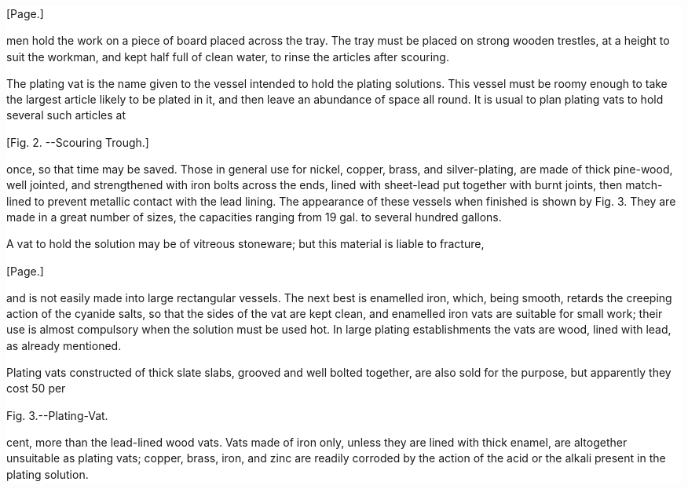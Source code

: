 [Page.]

men hold the work on a piece of board placed
across the tray. The tray must be placed on
strong wooden trestles, at a height to suit the
workman, and kept half full of clean water, to
rinse the articles after scouring.

The plating vat is the name given to the vessel
intended to hold the plating solutions. This vessel
must be roomy enough to take the largest article
likely to be plated in it, and then leave an
abundance of space all round. It is usual to plan
plating vats to hold several such articles at

[Fig. 2. --Scouring Trough.]

once, so that time may be saved. Those in
general use for nickel, copper, brass, and silver-plating,
are made of thick pine-wood, well jointed,
and strengthened with iron bolts across the ends,
lined with sheet-lead put together with burnt
joints, then match-lined to prevent metallic contact
with the lead lining. The appearance of these
vessels when finished is shown by Fig. 3. They
are made in a great number of sizes, the capacities
ranging from 19 gal. to several hundred gallons.

A vat to hold the solution may be of vitreous
stoneware; but this material is liable to fracture,

[Page.]

and is not easily made into large rectangular
vessels. The next best is enamelled iron, which,
being smooth, retards the creeping action of the
cyanide salts, so that the sides of the vat are kept
clean, and enamelled iron vats are suitable for small
work; their use is almost compulsory when the
solution must be used hot. In large plating
establishments the vats are wood, lined with
lead, as already mentioned.

Plating vats constructed of thick slate slabs,
grooved and well bolted together, are also sold
for the purpose, but apparently they cost 50 per

Fig. 3.--Plating-Vat.

cent, more than the lead-lined wood vats. Vats
made of iron only, unless they are lined with
thick enamel, are altogether unsuitable as plating
vats; copper, brass, iron, and zinc are readily
corroded by the action of the acid or the alkali
present in the plating solution.
